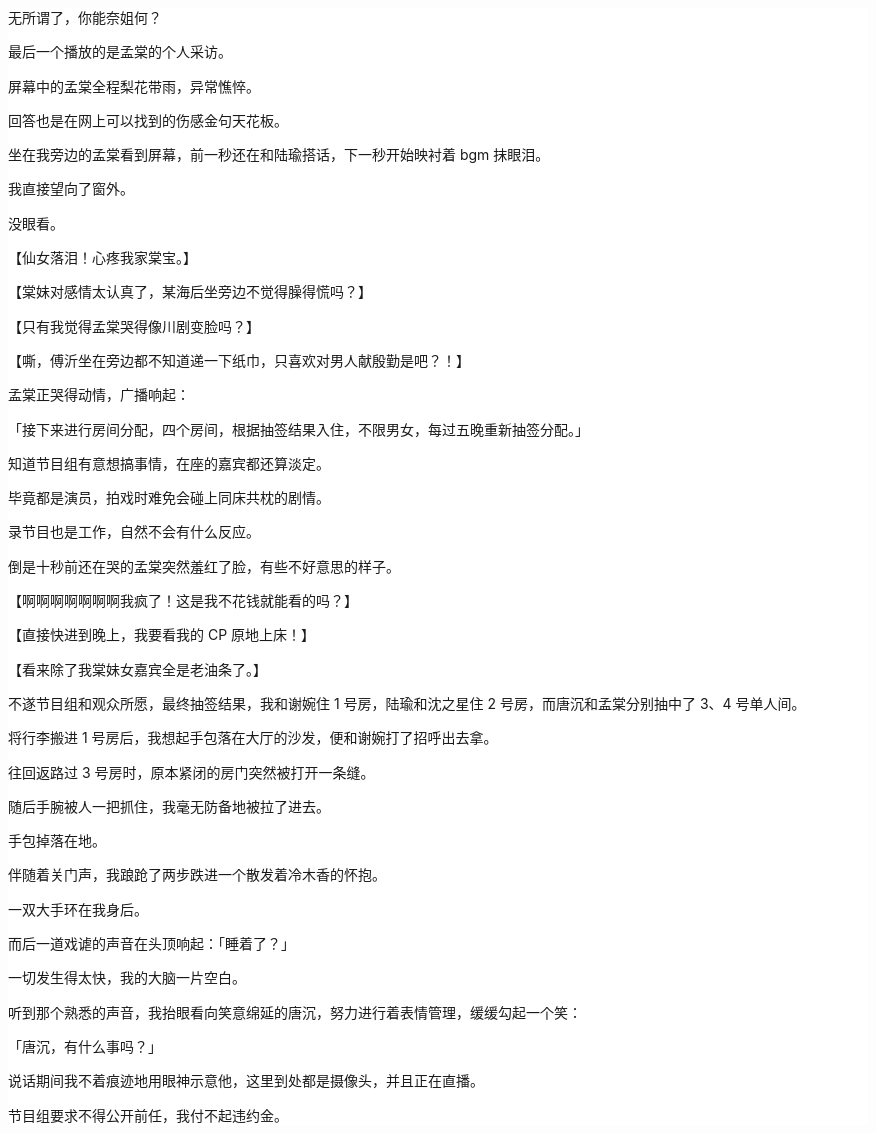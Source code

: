 无所谓了，你能奈姐何？

最后一个播放的是孟棠的个人采访。

屏幕中的孟棠全程梨花带雨，异常憔悴。

回答也是在网上可以找到的伤感金句天花板。

坐在我旁边的孟棠看到屏幕，前一秒还在和陆瑜搭话，下一秒开始映衬着 bgm 抹眼泪。

我直接望向了窗外。

没眼看。

【仙女落泪！心疼我家棠宝。】

【棠妹对感情太认真了，某海后坐旁边不觉得臊得慌吗？】

【只有我觉得孟棠哭得像川剧变脸吗？】

【嘶，傅沂坐在旁边都不知道递一下纸巾，只喜欢对男人献殷勤是吧？！】

孟棠正哭得动情，广播响起：

「接下来进行房间分配，四个房间，根据抽签结果入住，不限男女，每过五晚重新抽签分配。」

知道节目组有意想搞事情，在座的嘉宾都还算淡定。

毕竟都是演员，拍戏时难免会碰上同床共枕的剧情。

录节目也是工作，自然不会有什么反应。

倒是十秒前还在哭的孟棠突然羞红了脸，有些不好意思的样子。

【啊啊啊啊啊啊啊我疯了！这是我不花钱就能看的吗？】

【直接快进到晚上，我要看我的 CP 原地上床！】

【看来除了我棠妹女嘉宾全是老油条了。】

不遂节目组和观众所愿，最终抽签结果，我和谢婉住 1 号房，陆瑜和沈之星住 2 号房，而唐沉和孟棠分别抽中了 3、4 号单人间。

将行李搬进 1 号房后，我想起手包落在大厅的沙发，便和谢婉打了招呼出去拿。

往回返路过 3 号房时，原本紧闭的房门突然被打开一条缝。

随后手腕被人一把抓住，我毫无防备地被拉了进去。

手包掉落在地。

伴随着关门声，我踉跄了两步跌进一个散发着冷木香的怀抱。

一双大手环在我身后。

而后一道戏谑的声音在头顶响起：「睡着了？」

一切发生得太快，我的大脑一片空白。

听到那个熟悉的声音，我抬眼看向笑意绵延的唐沉，努力进行着表情管理，缓缓勾起一个笑：

「唐沉，有什么事吗？」

说话期间我不着痕迹地用眼神示意他，这里到处都是摄像头，并且正在直播。

节目组要求不得公开前任，我付不起违约金。
